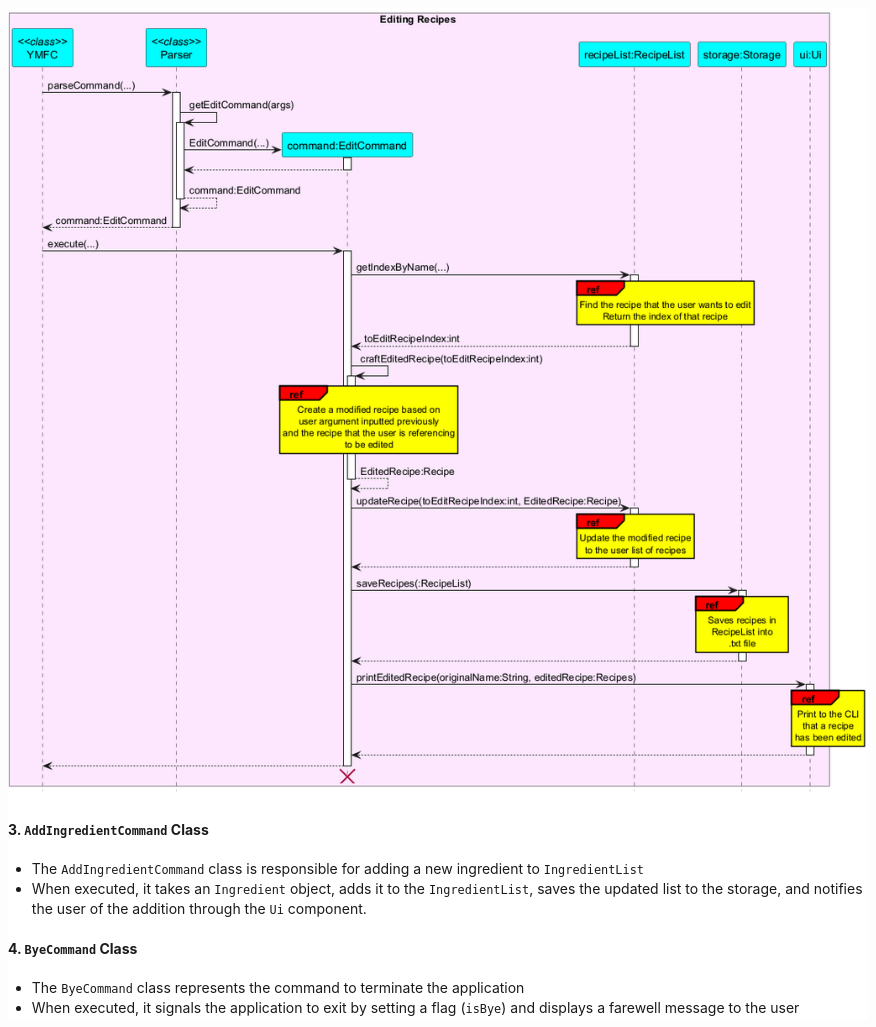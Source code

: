 ![EditCommand.png](img/SequenceDiagrams/EditRecipesSequenceDiagram.png)


<div style="page-break-after: always;"></div>

#### 3. `AddIngredientCommand` Class
- The `AddIngredientCommand` class is responsible for adding a new ingredient to `IngredientList`
- When executed, it takes an `Ingredient` object, adds it to the `IngredientList`, saves the updated list to the storage, and 
notifies the user of the addition through the `Ui` component.

#### 4. `ByeCommand` Class
- The `ByeCommand` class represents the command to terminate the application
- When executed, it signals the application to exit by setting a flag (`isBye`) 
and displays a farewell message to the user
